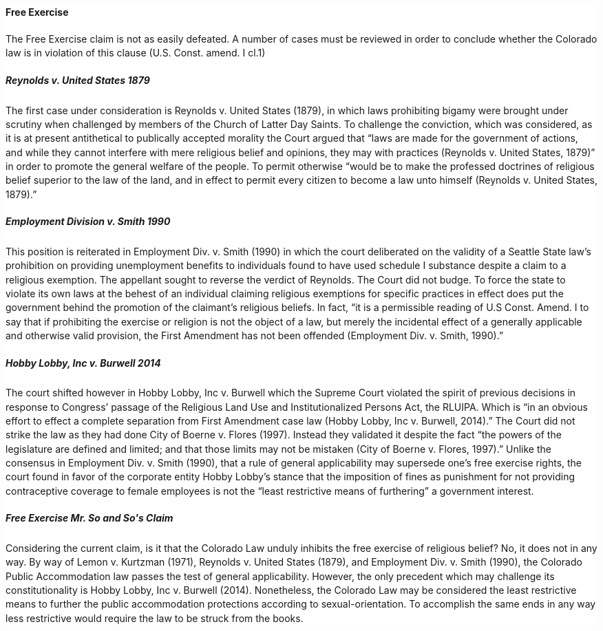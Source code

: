 #### Free Exercise

The Free Exercise claim is not as easily defeated.  A number of cases must be reviewed in order to conclude whether the Colorado law is in violation of this clause (U.S. Const. amend. I cl.1)


##### Reynolds v. United States 1879

The first case under consideration is Reynolds v. United States (1879), in which laws prohibiting bigamy were brought under scrutiny when challenged by members of the Church of Latter Day Saints.  To challenge the conviction, which was considered, as it is at present antithetical to publically accepted morality the Court argued that “laws are made for the government of actions, and while they cannot interfere with mere religious belief and opinions, they may with practices (Reynolds v. United States, 1879)” in order to promote the general welfare of the people.  To permit otherwise “would be to make the professed doctrines of religious belief superior to the law of the land, and in effect to permit every citizen to become a law unto himself (Reynolds v. United States, 1879).”  

##### Employment Division v. Smith 1990

This position is reiterated in Employment Div. v. Smith (1990) in which the court deliberated on the validity of a Seattle State law’s prohibition on providing unemployment benefits to individuals found to have used schedule I substance despite a claim to a religious exemption.  The appellant sought to reverse the verdict of Reynolds.  The Court did not budge.  To force the state to violate its own laws at the behest of an individual claiming religious exemptions for specific practices in effect does put the government behind the promotion of the claimant’s religious beliefs.  In fact, “it is a permissible reading of U.S Const. Amend. I to say that if prohibiting the exercise or religion is not the object of a law, but merely the incidental effect of a generally applicable and otherwise valid provision, the First Amendment has not been offended (Employment Div. v. Smith, 1990).”

##### Hobby Lobby, Inc v. Burwell 2014

The court shifted however in Hobby Lobby, Inc v. Burwell which the Supreme Court violated the spirit of previous decisions in response to Congress’ passage of the Religious Land Use and Institutionalized Persons Act, the RLUIPA. Which is “in an obvious effort to effect a complete separation from First Amendment case law (Hobby Lobby, Inc v. Burwell, 2014).” The Court did not strike the law as they had done City of Boerne v. Flores (1997).  Instead they validated it despite the fact “the powers of the legislature are defined and limited; and that those limits may not be mistaken (City of Boerne v. Flores, 1997).”  Unlike the consensus in Employment Div. v. Smith (1990), that a rule of general applicability may supersede one’s free exercise rights, the court found in favor of the corporate entity Hobby Lobby’s stance that the imposition of fines as punishment for not providing contraceptive coverage to female employees is not the “least restrictive means of furthering” a government interest.  

##### Free Exercise Mr. So and So's Claim

Considering the current claim, is it that the Colorado Law unduly inhibits the free exercise of religious belief?  No, it does not in any way.  By way of Lemon v. Kurtzman (1971), Reynolds v. United States (1879), and Employment Div. v. Smith (1990), the Colorado Public Accommodation law passes the test of general applicability.  However, the only precedent which may challenge its constitutionality is Hobby Lobby, Inc v. Burwell (2014).  Nonetheless, the Colorado Law may be considered the least restrictive means to further the public accommodation protections according to sexual-orientation.  To accomplish the same ends in any way less restrictive would require the law to be struck from the books.  
